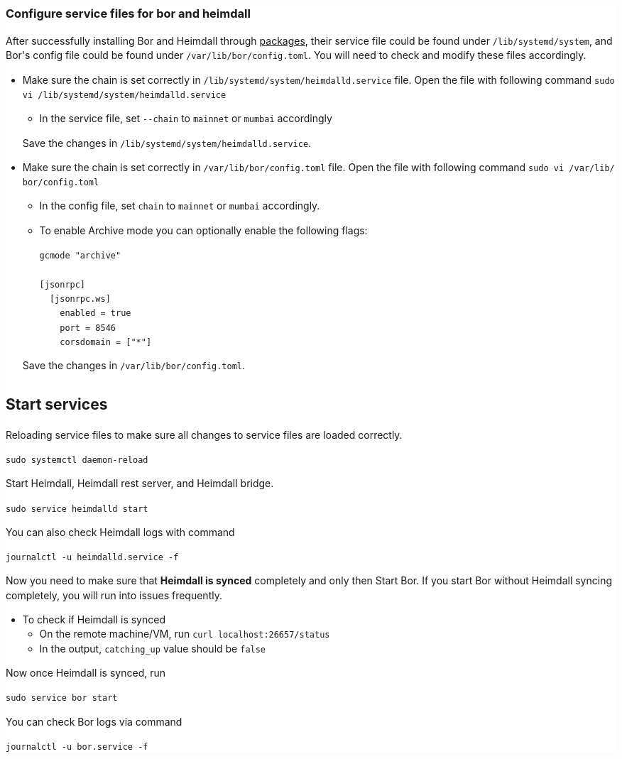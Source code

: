 
### Configure service files for bor and heimdall

After successfully installing Bor and Heimdall through [packages](#install-with-packages-recommended), their service file could be found under `/lib/systemd/system`, and Bor's config
file could be found under `/var/lib/bor/config.toml`.
You will need to check and modify these files accordingly.

- Make sure the chain is set correctly in `/lib/systemd/system/heimdalld.service` file. Open the file with following command `sudo vi /lib/systemd/system/heimdalld.service`

    - In the service file, set `--chain` to `mainnet` or `mumbai` accordingly

  Save the changes in `/lib/systemd/system/heimdalld.service`.

- Make sure the chain is set correctly in `/var/lib/bor/config.toml` file. Open the file with following command `sudo vi /var/lib/bor/config.toml`

    - In the config file, set `chain` to `mainnet` or `mumbai` accordingly.

    - To enable Archive mode you can optionally enable the following flags:

      ```
      gcmode "archive"

      [jsonrpc]
        [jsonrpc.ws]
          enabled = true
          port = 8546
          corsdomain = ["*"]
      ```

  Save the changes in `/var/lib/bor/config.toml`.


## Start services

Reloading service files to make sure all changes to service files are loaded correctly.

```shell
sudo systemctl daemon-reload
```

Start Heimdall, Heimdall rest server, and Heimdall bridge.

```shell
sudo service heimdalld start
```

You can also check Heimdall logs with command

```shell
journalctl -u heimdalld.service -f
```

Now you need to make sure that **Heimdall is synced** completely and only then Start Bor. If you start Bor without Heimdall syncing completely, you will run into issues frequently.

- To check if Heimdall is synced
    - On the remote machine/VM, run `curl localhost:26657/status`
    - In the output, `catching_up` value should be `false`

Now once Heimdall is synced, run

```shell
sudo service bor start
```

You can check Bor logs via command

```shell
journalctl -u bor.service -f
```
